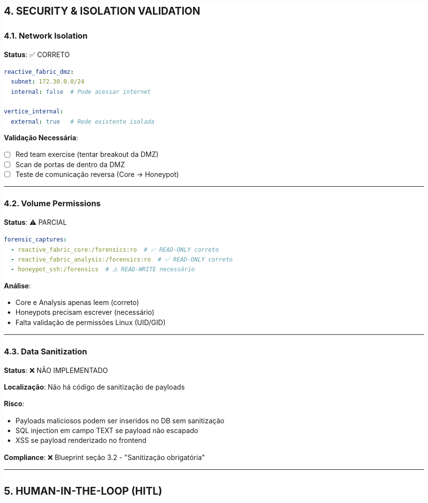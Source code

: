 
## 4. SECURITY & ISOLATION VALIDATION

### 4.1. Network Isolation
**Status**: ✅ CORRETO

```yaml
reactive_fabric_dmz:
  subnet: 172.30.0.0/24
  internal: false  # Pode acessar internet
  
vertice_internal:
  external: true   # Rede existente isolada
```

**Validação Necessária**:
- [ ] Red team exercise (tentar breakout da DMZ)
- [ ] Scan de portas de dentro da DMZ
- [ ] Teste de comunicação reversa (Core → Honeypot)

---

### 4.2. Volume Permissions
**Status**: ⚠️ PARCIAL

```yaml
forensic_captures:
  - reactive_fabric_core:/forensics:ro  # ✅ READ-ONLY correto
  - reactive_fabric_analysis:/forensics:ro  # ✅ READ-ONLY correto
  - honeypot_ssh:/forensics  # ⚠️ READ-WRITE necessário
```

**Análise**:
- Core e Analysis apenas leem (correto)
- Honeypots precisam escrever (necessário)
- Falta validação de permissões Linux (UID/GID)

---

### 4.3. Data Sanitization
**Status**: ❌ NÃO IMPLEMENTADO

**Localização**: Não há código de sanitização de payloads

**Risco**:
- Payloads maliciosos podem ser inseridos no DB sem sanitização
- SQL injection em campo TEXT se payload não escapado
- XSS se payload renderizado no frontend

**Compliance**: ❌ Blueprint seção 3.2 - "Sanitização obrigatória"

---

## 5. HUMAN-IN-THE-LOOP (HITL)
